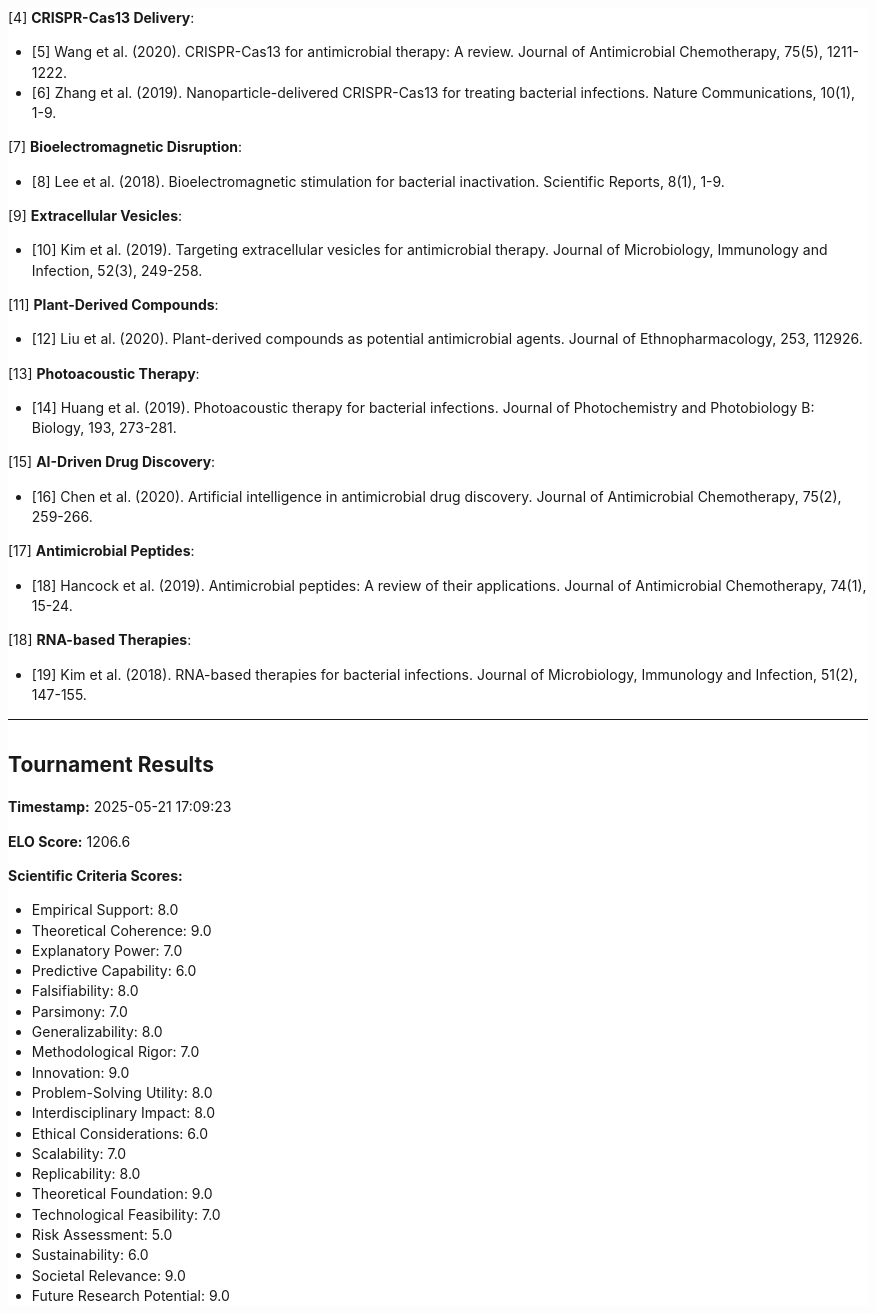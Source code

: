 [4] **CRISPR-Cas13 Delivery**:
   - [5] Wang et al. (2020). CRISPR-Cas13 for antimicrobial therapy: A review. Journal of Antimicrobial Chemotherapy, 75(5), 1211-1222.
   - [6] Zhang et al. (2019). Nanoparticle-delivered CRISPR-Cas13 for treating bacterial infections. Nature Communications, 10(1), 1-9.

[7] **Bioelectromagnetic Disruption**:
   - [8] Lee et al. (2018). Bioelectromagnetic stimulation for bacterial inactivation. Scientific Reports, 8(1), 1-9.

[9] **Extracellular Vesicles**:
   - [10] Kim et al. (2019). Targeting extracellular vesicles for antimicrobial therapy. Journal of Microbiology, Immunology and Infection, 52(3), 249-258.

[11] **Plant-Derived Compounds**:
   - [12] Liu et al. (2020). Plant-derived compounds as potential antimicrobial agents. Journal of Ethnopharmacology, 253, 112926.

[13] **Photoacoustic Therapy**:
   - [14] Huang et al. (2019). Photoacoustic therapy for bacterial infections. Journal of Photochemistry and Photobiology B: Biology, 193, 273-281.

[15] **AI-Driven Drug Discovery**:
   - [16] Chen et al. (2020). Artificial intelligence in antimicrobial drug discovery. Journal of Antimicrobial Chemotherapy, 75(2), 259-266.

[17] **Antimicrobial Peptides**:
   - [18] Hancock et al. (2019). Antimicrobial peptides: A review of their applications. Journal of Antimicrobial Chemotherapy, 74(1), 15-24.

[18] **RNA-based Therapies**:
   - [19] Kim et al. (2018). RNA-based therapies for bacterial infections. Journal of Microbiology, Immunology and Infection, 51(2), 147-155.

---

## Tournament Results

**Timestamp:** 2025-05-21 17:09:23

**ELO Score:** 1206.6

**Scientific Criteria Scores:**

- Empirical Support: 8.0
- Theoretical Coherence: 9.0
- Explanatory Power: 7.0
- Predictive Capability: 6.0
- Falsifiability: 8.0
- Parsimony: 7.0
- Generalizability: 8.0
- Methodological Rigor: 7.0
- Innovation: 9.0
- Problem-Solving Utility: 8.0
- Interdisciplinary Impact: 8.0
- Ethical Considerations: 6.0
- Scalability: 7.0
- Replicability: 8.0
- Theoretical Foundation: 9.0
- Technological Feasibility: 7.0
- Risk Assessment: 5.0
- Sustainability: 6.0
- Societal Relevance: 9.0
- Future Research Potential: 9.0

